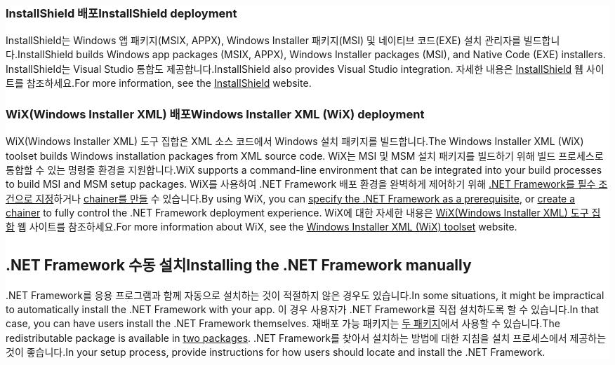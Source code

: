 ### <a name="installshield-deployment"></a><span data-ttu-id="860a1-235">InstallShield 배포</span><span class="sxs-lookup"><span data-stu-id="860a1-235">InstallShield deployment</span></span>

<span data-ttu-id="860a1-236">InstallShield는 Windows 앱 패키지(MSIX, APPX), Windows Installer 패키지(MSI) 및 네이티브 코드(EXE) 설치 관리자를 빌드합니다.</span><span class="sxs-lookup"><span data-stu-id="860a1-236">InstallShield builds Windows app packages (MSIX, APPX), Windows Installer packages (MSI), and Native Code (EXE) installers.</span></span> <span data-ttu-id="860a1-237">InstallShield는 Visual Studio 통합도 제공합니다.</span><span class="sxs-lookup"><span data-stu-id="860a1-237">InstallShield also provides Visual Studio integration.</span></span> <span data-ttu-id="860a1-238">자세한 내용은 [InstallShield](https://www.flexerasoftware.com/install/products/installshield.html) 웹 사이트를 참조하세요.</span><span class="sxs-lookup"><span data-stu-id="860a1-238">For more information, see the [InstallShield](https://www.flexerasoftware.com/install/products/installshield.html) website.</span></span>

<a name="wix"></a>

### <a name="windows-installer-xml-wix-deployment"></a><span data-ttu-id="860a1-239">WiX(Windows Installer XML) 배포</span><span class="sxs-lookup"><span data-stu-id="860a1-239">Windows Installer XML (WiX) deployment</span></span>

<span data-ttu-id="860a1-240">WiX(Windows Installer XML) 도구 집합은 XML 소스 코드에서 Windows 설치 패키지를 빌드합니다.</span><span class="sxs-lookup"><span data-stu-id="860a1-240">The Windows Installer XML (WiX) toolset builds Windows installation packages from XML source code.</span></span> <span data-ttu-id="860a1-241">WiX는 MSI 및 MSM 설치 패키지를 빌드하기 위해 빌드 프로세스로 통합할 수 있는 명령줄 환경을 지원합니다.</span><span class="sxs-lookup"><span data-stu-id="860a1-241">WiX supports a command-line environment that can be integrated into your build processes to build MSI and MSM setup packages.</span></span> <span data-ttu-id="860a1-242">WiX를 사용하여 .NET Framework 배포 환경을 완벽하게 제어하기 위해 [.NET Framework를 필수 조건으로 지정](https://wixtoolset.org/documentation/manual/v3/howtos/redistributables_and_install_checks/install_dotnet.html)하거나 [chainer를 만들](https://wixtoolset.org/documentation/manual/v3/xsd/wix/exepackage.html) 수 있습니다.</span><span class="sxs-lookup"><span data-stu-id="860a1-242">By using WiX, you can [specify the .NET Framework as a prerequisite](https://wixtoolset.org/documentation/manual/v3/howtos/redistributables_and_install_checks/install_dotnet.html), or [create a chainer](https://wixtoolset.org/documentation/manual/v3/xsd/wix/exepackage.html) to fully control the .NET Framework deployment experience.</span></span> <span data-ttu-id="860a1-243">WiX에 대한 자세한 내용은 [WiX(Windows Installer XML) 도구 집합](https://wixtoolset.org/) 웹 사이트를 참조하세요.</span><span class="sxs-lookup"><span data-stu-id="860a1-243">For more information about WiX, see the [Windows Installer XML (WiX) toolset](https://wixtoolset.org/) website.</span></span>

<a name="installing_manually"></a>

## <a name="installing-the-net-framework-manually"></a><span data-ttu-id="860a1-244">.NET Framework 수동 설치</span><span class="sxs-lookup"><span data-stu-id="860a1-244">Installing the .NET Framework manually</span></span>

<span data-ttu-id="860a1-245">.NET Framework를 응용 프로그램과 함께 자동으로 설치하는 것이 적절하지 않은 경우도 있습니다.</span><span class="sxs-lookup"><span data-stu-id="860a1-245">In some situations, it might be impractical to automatically install the .NET Framework with your app.</span></span> <span data-ttu-id="860a1-246">이 경우 사용자가 .NET Framework를 직접 설치하도록 할 수 있습니다.</span><span class="sxs-lookup"><span data-stu-id="860a1-246">In that case, you can have users install the .NET Framework themselves.</span></span> <span data-ttu-id="860a1-247">재배포 가능 패키지는 [두 패키지](#redistributable-packages)에서 사용할 수 있습니다.</span><span class="sxs-lookup"><span data-stu-id="860a1-247">The redistributable package is available in [two packages](#redistributable-packages).</span></span> <span data-ttu-id="860a1-248">.NET Framework를 찾아서 설치하는 방법에 대한 지침을 설치 프로세스에서 제공하는 것이 좋습니다.</span><span class="sxs-lookup"><span data-stu-id="860a1-248">In your setup process, provide instructions for how users should locate and install the .NET Framework.</span></span>
